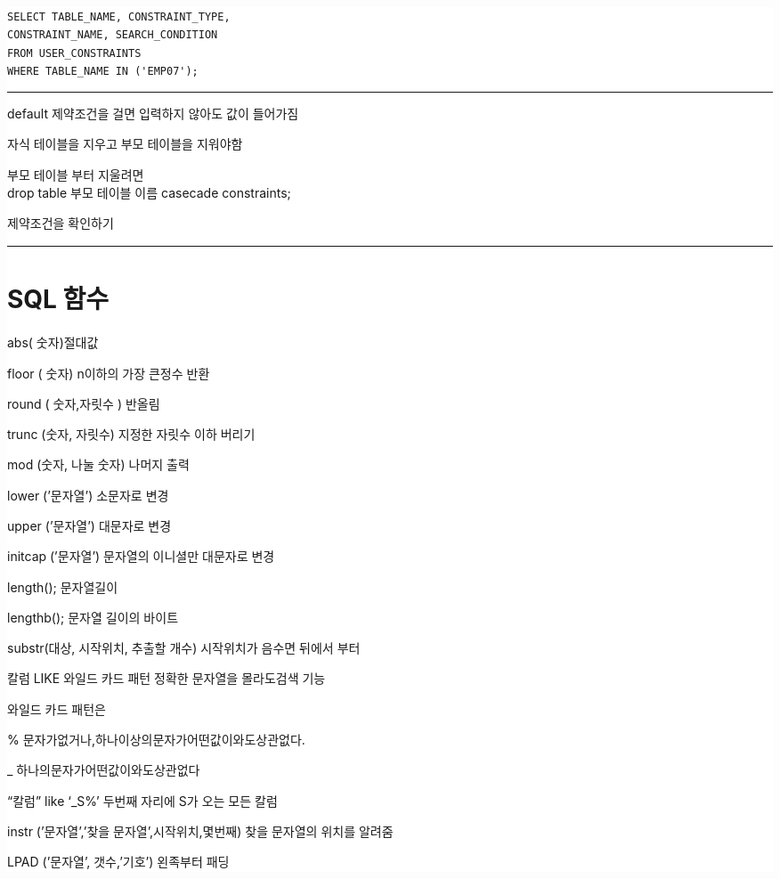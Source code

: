 
```
SELECT TABLE_NAME, CONSTRAINT_TYPE, 
CONSTRAINT_NAME, SEARCH_CONDITION
FROM USER_CONSTRAINTS
WHERE TABLE_NAME IN ('EMP07');
```




----

default 제약조건을 걸면 입력하지 않아도 값이 들어가짐

자식 테이블을 지우고
부모 테이블을 지워야함

부모 테이블 부터 지울려면  
drop table 부모 테이블 이름 casecade constraints;


제약조건을 확인하기
***

# SQL 함수

abs( 숫자)절대값 

floor ( 숫자) n이하의 가장 큰정수 반환

round ( 숫자,자릿수 )  반올림 

trunc (숫자, 자릿수) 지정한 자릿수 이하 버리기

mod (숫자, 나눌 숫자) 나머지 출력

lower (’문자열’) 소문자로 변경

upper (’문자열’) 대문자로 변경

initcap (’문자열’) 문자열의 이니셜만 대문자로 변경

length(); 문자열길이

lengthb(); 문자열 길이의 바이트

substr(대상, 시작위치, 추출할 개수) 시작위치가 음수면 뒤에서 부터 

칼럼 LIKE 와일드 카드 패턴  정확한 문자열을 몰라도검색 기능 

와일드 카드 패턴은 

% 문자가없거나,하나이상의문자가어떤값이와도상관없다.

_ 하나의문자가어떤값이와도상관없다

“칼럼” like ‘_S%’   두번째 자리에 S가 오는 모든 칼럼 

instr (’문자열’,’찾을 문자열’,시작위치,몇번째) 찾을 문자열의 위치를 알려줌

LPAD (’문자열’, 갯수,’기호’) 왼족부터 패딩
